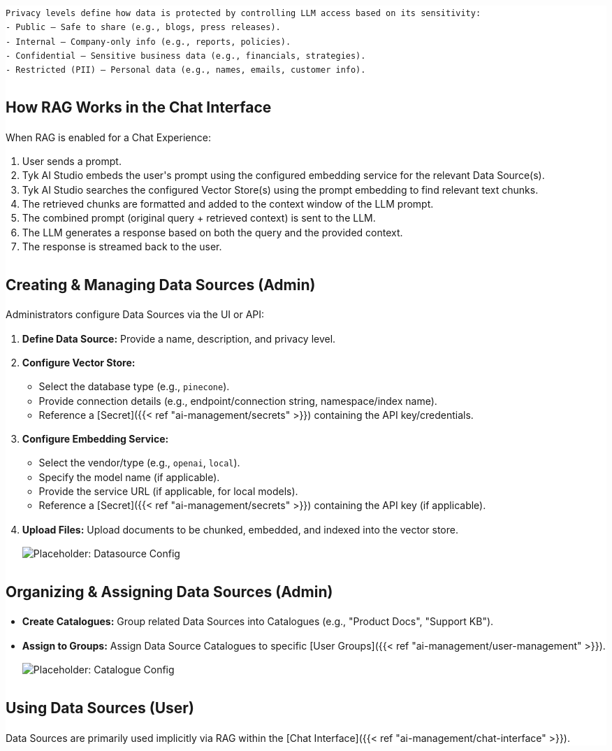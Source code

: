    Privacy levels define how data is protected by controlling LLM access based on its sensitivity:
    - Public – Safe to share (e.g., blogs, press releases).
    - Internal – Company-only info (e.g., reports, policies).
    - Confidential – Sensitive business data (e.g., financials, strategies).
    - Restricted (PII) – Personal data (e.g., names, emails, customer info).

## How RAG Works in the Chat Interface

When RAG is enabled for a Chat Experience:

1.  User sends a prompt.
2.  Tyk AI Studio embeds the user's prompt using the configured embedding service for the relevant Data Source(s).
3.  Tyk AI Studio searches the configured Vector Store(s) using the prompt embedding to find relevant text chunks.
4.  The retrieved chunks are formatted and added to the context window of the LLM prompt.
5.  The combined prompt (original query + retrieved context) is sent to the LLM.
6.  The LLM generates a response based on both the query and the provided context.
7.  The response is streamed back to the user.

## Creating & Managing Data Sources (Admin)

Administrators configure Data Sources via the UI or API:

1.  **Define Data Source:** Provide a name, description, and privacy level.
2.  **Configure Vector Store:**
    *   Select the database type (e.g., `pinecone`).
    *   Provide connection details (e.g., endpoint/connection string, namespace/index name).
    *   Reference a [Secret]({{< ref "ai-management/secrets" >}}) containing the API key/credentials.
3.  **Configure Embedding Service:**
    *   Select the vendor/type (e.g., `openai`, `local`).
    *   Specify the model name (if applicable).
    *   Provide the service URL (if applicable, for local models).
    *   Reference a [Secret]({{< ref "ai-management/secrets" >}}) containing the API key (if applicable).
4.  **Upload Files:** Upload documents to be chunked, embedded, and indexed into the vector store.

    ![Placeholder: Datasource Config](https://placehold.co/600x400?text=DataSource+Config)

## Organizing & Assigning Data Sources (Admin)

*   **Create Catalogues:** Group related Data Sources into Catalogues (e.g., "Product Docs", "Support KB").
*   **Assign to Groups:** Assign Data Source Catalogues to specific [User Groups]({{< ref "ai-management/user-management" >}}).

    ![Placeholder: Catalogue Config](https://placehold.co/600x400?text=DataSource+Catalogue+Config)

## Using Data Sources (User)

Data Sources are primarily used implicitly via RAG within the [Chat Interface]({{< ref "ai-management/chat-interface" >}}).
